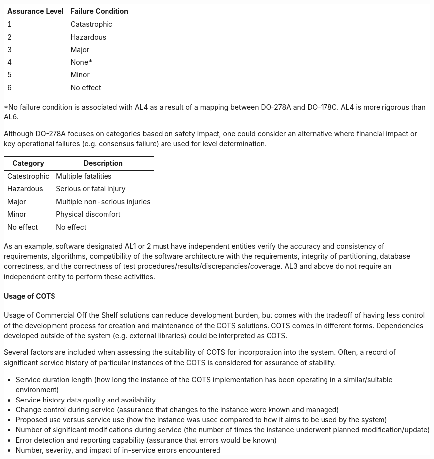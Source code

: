 | Assurance Level | Failure Condition |
|-----------------|-----------|
| 1               | Catastrophic |
| 2               | Hazardous |
| 3               | Major |
| 4               | None* |
| 5               | Minor |
| 6               | No effect |

*No failure condition is associated with AL4 as a result of a mapping between DO-278A and DO-178C. AL4 is more rigorous than AL6.

Although DO-278A focuses on categories based on safety impact, one could consider an alternative where financial impact or key operational failures (e.g. consensus failure) are used for level determination.

| Category     | Description |
|--------------|-------------|
| Catestrophic | Multiple fatalities |
| Hazardous    | Serious or fatal injury |
| Major        | Multiple non-serious injuries |
| Minor        | Physical discomfort |
| No effect    | No effect |

As an example, software designated AL1 or 2 must have independent entities verify the accuracy and consistency of requirements, algorithms, compatibility of the software architecture with the requirements, integrity of partitioning, database correctness, and the correctness of test procedures/results/discrepancies/coverage. AL3 and above do not require an independent entity to perform these activities.

#### Usage of COTS
Usage of Commercial Off the Shelf solutions can reduce development burden, but comes with the tradeoff of having less control of the development process for creation and maintenance of the COTS solutions. COTS comes in different forms. Dependencies developed outside of the system (e.g. external libraries) could be interpreted as COTS.

Several factors are included when assessing the suitability of COTS for incorporation into the system. Often, a record of significant service history of particular instances of the COTS is considered for assurance of stability.
- Service duration length (how long the instance of the COTS implementation has been operating in a similar/suitable environment)
- Service history data quality and availability
- Change control during service (assurance that changes to the instance were known and managed)
- Proposed use versus service use (how the instance was used compared to how it aims to be used by the system)
- Number of significant modifications during service (the number of times the instance underwent planned modification/update)
- Error detection and reporting capability (assurance that errors would be known)
- Number, severity, and impact of in-service errors encountered
